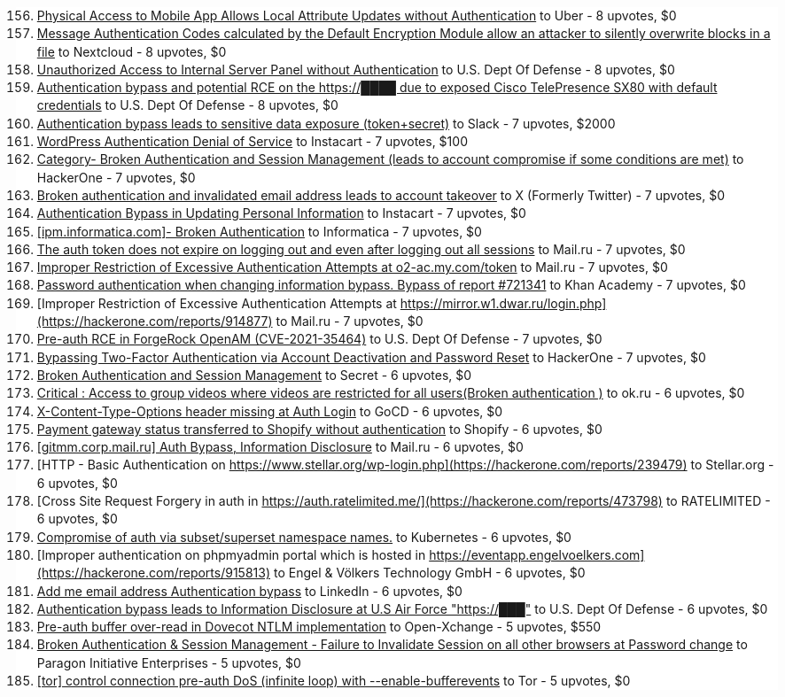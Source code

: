156. [Physical Access to Mobile App Allows Local Attribute Updates without Authentication](https://hackerone.com/reports/165561) to Uber - 8 upvotes, $0
157. [Message Authentication Codes calculated by the Default Encryption Module allow an attacker to silently overwrite blocks in a file](https://hackerone.com/reports/661051) to Nextcloud - 8 upvotes, $0
158. [Unauthorized Access to Internal Server Panel without Authentication](https://hackerone.com/reports/1548067) to U.S. Dept Of Defense - 8 upvotes, $0
159. [Authentication bypass and potential RCE on the https://████ due to exposed Cisco TelePresence SX80 with default credentials](https://hackerone.com/reports/684758) to U.S. Dept Of Defense - 8 upvotes, $0
160. [Authentication bypass leads to sensitive data exposure (token+secret)](https://hackerone.com/reports/129918) to Slack - 7 upvotes, $2000
161. [WordPress Authentication Denial of Service](https://hackerone.com/reports/163307) to Instacart - 7 upvotes, $100
162. [Category- Broken Authentication and Session Management (leads to account compromise if some conditions are met)](https://hackerone.com/reports/17383) to HackerOne - 7 upvotes, $0
163. [Broken authentication and invalidated email address leads to account takeover](https://hackerone.com/reports/22203) to X (Formerly Twitter) - 7 upvotes, $0
164. [Authentication Bypass in Updating Personal Information](https://hackerone.com/reports/146129) to Instacart - 7 upvotes, $0
165. [[ipm.informatica.com]- Broken Authentication](https://hackerone.com/reports/201152) to Informatica - 7 upvotes, $0
166. [The auth token does not expire on logging out and even after logging out all sessions](https://hackerone.com/reports/247721) to Mail.ru - 7 upvotes, $0
167. [Improper Restriction of Excessive Authentication Attempts at o2-ac.my.com/token](https://hackerone.com/reports/917791) to Mail.ru - 7 upvotes, $0
168. [Password authentication when changing information bypass. Bypass of report #721341](https://hackerone.com/reports/1040373) to Khan Academy - 7 upvotes, $0
169. [Improper Restriction of Excessive Authentication Attempts at https://mirror.w1.dwar.ru/login.php](https://hackerone.com/reports/914877) to Mail.ru - 7 upvotes, $0
170. [Pre-auth RCE in ForgeRock OpenAM (CVE-2021-35464)](https://hackerone.com/reports/1249456) to U.S. Dept Of Defense - 7 upvotes, $0
171. [Bypassing Two-Factor Authentication via Account Deactivation and Password Reset](https://hackerone.com/reports/2543342) to HackerOne - 7 upvotes, $0
172. [Broken Authentication and Session Management](https://hackerone.com/reports/23579) to Secret - 6 upvotes, $0
173. [Critical : Access to group videos where videos are restricted for all users(Broken authentication )](https://hackerone.com/reports/78781) to ok.ru - 6 upvotes, $0
174. [X-Content-Type-Options header missing at Auth Login](https://hackerone.com/reports/151786) to GoCD - 6 upvotes, $0
175. [Payment gateway status transferred to Shopify without authentication](https://hackerone.com/reports/56628) to Shopify - 6 upvotes, $0
176. [[gitmm.corp.mail.ru] Auth Bypass, Information Disclosure](https://hackerone.com/reports/99273) to Mail.ru - 6 upvotes, $0
177. [HTTP - Basic Authentication on https://www.stellar.org/wp-login.php](https://hackerone.com/reports/239479) to Stellar.org - 6 upvotes, $0
178. [Cross Site Request Forgery in auth in https://auth.ratelimited.me/](https://hackerone.com/reports/473798) to RATELIMITED - 6 upvotes, $0
179. [Compromise of auth via subset/superset namespace names.](https://hackerone.com/reports/778803) to Kubernetes - 6 upvotes, $0
180. [Improper authentication on phpmyadmin portal which is hosted in https://eventapp.engelvoelkers.com](https://hackerone.com/reports/915813) to Engel & Völkers Technology GmbH - 6 upvotes, $0
181. [Add me email address Authentication bypass](https://hackerone.com/reports/1607645) to LinkedIn - 6 upvotes, $0
182. [Authentication bypass leads to Information Disclosure at  U.S Air Force "https://███"](https://hackerone.com/reports/1690548) to U.S. Dept Of Defense - 6 upvotes, $0
183. [Pre-auth buffer over-read in Dovecot NTLM implementation](https://hackerone.com/reports/866597) to Open-Xchange - 5 upvotes, $550
184. [Broken Authentication & Session Management - Failure to Invalidate Session on all other browsers at Password change](https://hackerone.com/reports/226712) to Paragon Initiative Enterprises - 5 upvotes, $0
185. [[tor] control connection pre-auth DoS (infinite loop) with --enable-bufferevents](https://hackerone.com/reports/113424) to Tor - 5 upvotes, $0